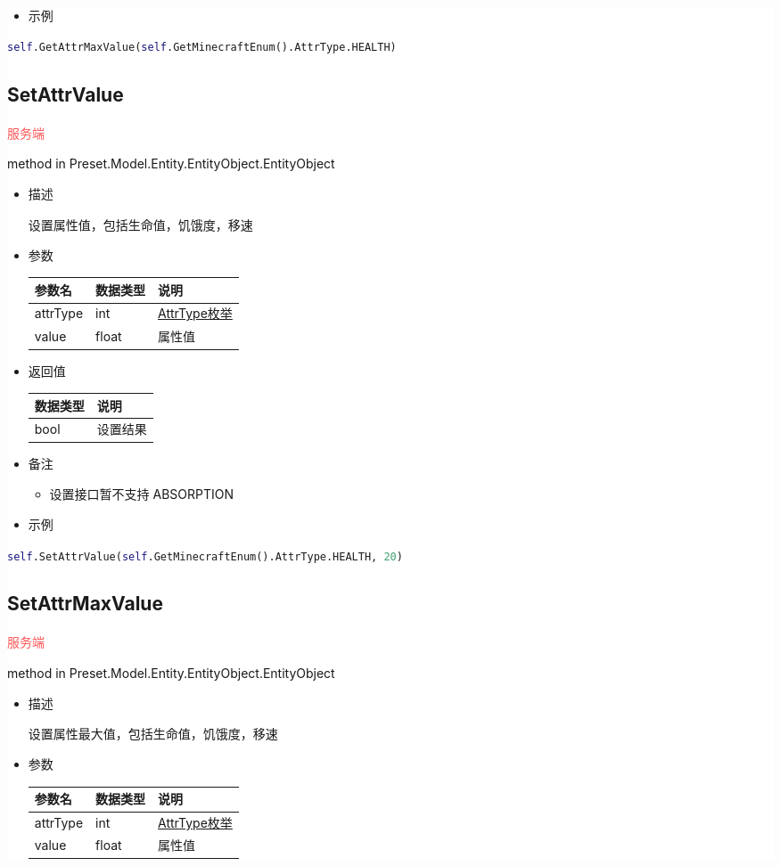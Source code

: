 - 示例

```python
self.GetAttrMaxValue(self.GetMinecraftEnum().AttrType.HEALTH)
```



## SetAttrValue

<span style="display:inline;color:#ff5555">服务端</span>

method in Preset.Model.Entity.EntityObject.EntityObject

- 描述

    设置属性值，包括生命值，饥饿度，移速

- 参数

    | 参数名 | <div style="width: 4em">数据类型</div> | 说明 |
    | :--- | :--- | :--- |
    | attrType | int | <a href="../../../../../../mcdocs/1-ModAPI/枚举值/AttrType.html">AttrType枚举</a> |
    | value | float | 属性值 |

- 返回值

    | <div style="width: 4em">数据类型</div> | 说明 |
    | :--- | :--- |
    | bool | 设置结果 |

- 备注
    - 设置接口暂不支持 ABSORPTION

- 示例

```python
self.SetAttrValue(self.GetMinecraftEnum().AttrType.HEALTH, 20)
```



## SetAttrMaxValue

<span style="display:inline;color:#ff5555">服务端</span>

method in Preset.Model.Entity.EntityObject.EntityObject

- 描述

    设置属性最大值，包括生命值，饥饿度，移速

- 参数

    | 参数名 | <div style="width: 4em">数据类型</div> | 说明 |
    | :--- | :--- | :--- |
    | attrType | int | <a href="../../../../../../mcdocs/1-ModAPI/枚举值/AttrType.html">AttrType枚举</a> |
    | value | float | 属性值 |
